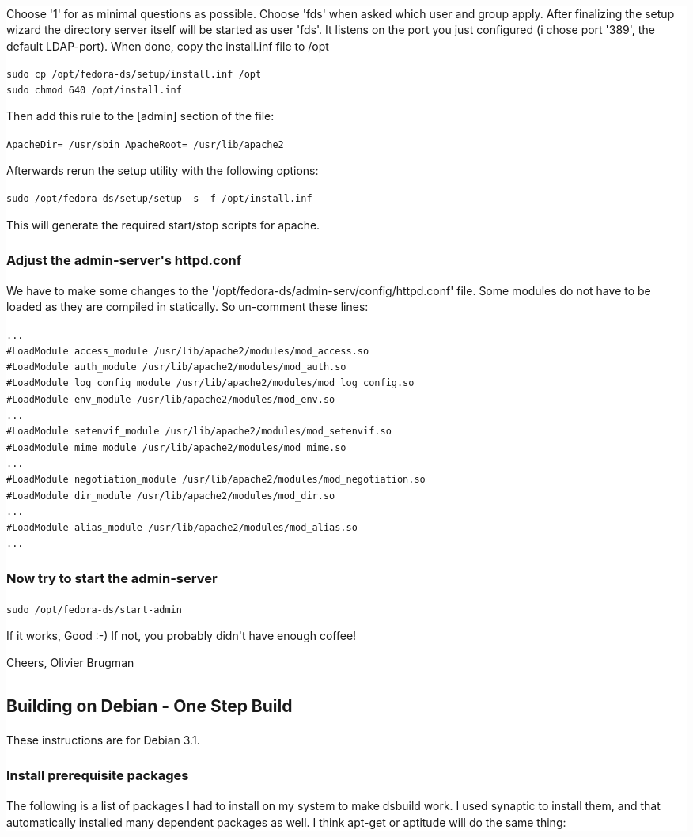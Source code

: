 Choose '1' for as minimal questions as possible. Choose 'fds' when asked which user and group apply. After finalizing the setup wizard the directory server itself will be started as user 'fds'. It listens on the port you just configured (i chose port '389', the default LDAP-port). When done, copy the install.inf file to /opt

    sudo cp /opt/fedora-ds/setup/install.inf /opt    
    sudo chmod 640 /opt/install.inf    

Then add this rule to the [admin] section of the file:

    ApacheDir= /usr/sbin ApacheRoot= /usr/lib/apache2

Afterwards rerun the setup utility with the following options:

    sudo /opt/fedora-ds/setup/setup -s -f /opt/install.inf    

This will generate the required start/stop scripts for apache.

### Adjust the admin-server's httpd.conf

We have to make some changes to the '/opt/fedora-ds/admin-serv/config/httpd.conf' file. Some modules do not have to be loaded as they are compiled in statically. So un-comment these lines:

    ...    
    #LoadModule access_module /usr/lib/apache2/modules/mod_access.so    
    #LoadModule auth_module /usr/lib/apache2/modules/mod_auth.so    
    #LoadModule log_config_module /usr/lib/apache2/modules/mod_log_config.so    
    #LoadModule env_module /usr/lib/apache2/modules/mod_env.so    
    ...    
    #LoadModule setenvif_module /usr/lib/apache2/modules/mod_setenvif.so    
    #LoadModule mime_module /usr/lib/apache2/modules/mod_mime.so    
    ...    
    #LoadModule negotiation_module /usr/lib/apache2/modules/mod_negotiation.so    
    #LoadModule dir_module /usr/lib/apache2/modules/mod_dir.so    
    ...    
    #LoadModule alias_module /usr/lib/apache2/modules/mod_alias.so    
    ...    

### Now try to start the admin-server

    sudo /opt/fedora-ds/start-admin    

If it works, Good :-) If not, you probably didn't have enough coffee!

Cheers, Olivier Brugman

Building on Debian - One Step Build
-----------------------------------

These instructions are for Debian 3.1.

### Install prerequisite packages

The following is a list of packages I had to install on my system to make dsbuild work. I used synaptic to install them, and that automatically installed many dependent packages as well. I think apt-get or aptitude will do the same thing:
